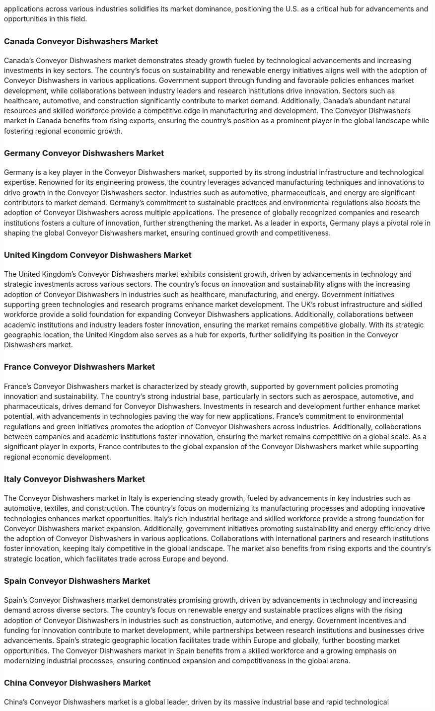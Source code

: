 applications across various industries solidifies its market dominance, positioning the U.S. as a critical hub for advancements and opportunities in this field.</p><h3>Canada Conveyor Dishwashers Market</h3><p>Canada&rsquo;s Conveyor Dishwashers market demonstrates steady growth fueled by technological advancements and increasing investments in key sectors. The country&rsquo;s focus on sustainability and renewable energy initiatives aligns well with the adoption of Conveyor Dishwashers in various applications. Government support through funding and favorable policies enhances market development, while collaborations between industry leaders and research institutions drive innovation. Sectors such as healthcare, automotive, and construction significantly contribute to market demand. Additionally, Canada&rsquo;s abundant natural resources and skilled workforce provide a competitive edge in manufacturing and development. The Conveyor Dishwashers market in Canada benefits from rising exports, ensuring the country&rsquo;s position as a prominent player in the global landscape while fostering regional economic growth.</p><h3>Germany Conveyor Dishwashers Market</h3><p>Germany is a key player in the Conveyor Dishwashers market, supported by its strong industrial infrastructure and technological expertise. Renowned for its engineering prowess, the country leverages advanced manufacturing techniques and innovations to drive growth in the Conveyor Dishwashers sector. Industries such as automotive, pharmaceuticals, and energy are significant contributors to market demand. Germany&rsquo;s commitment to sustainable practices and environmental regulations also boosts the adoption of Conveyor Dishwashers across multiple applications. The presence of globally recognized companies and research institutions fosters a culture of innovation, further strengthening the market. As a leader in exports, Germany plays a pivotal role in shaping the global Conveyor Dishwashers market, ensuring continued growth and competitiveness.</p><h3>United Kingdom Conveyor Dishwashers Market</h3><p>The United Kingdom&rsquo;s Conveyor Dishwashers market exhibits consistent growth, driven by advancements in technology and strategic investments across various sectors. The country&rsquo;s focus on innovation and sustainability aligns with the increasing adoption of Conveyor Dishwashers in industries such as healthcare, manufacturing, and energy. Government initiatives supporting green technologies and research programs enhance market development. The UK&rsquo;s robust infrastructure and skilled workforce provide a solid foundation for expanding Conveyor Dishwashers applications. Additionally, collaborations between academic institutions and industry leaders foster innovation, ensuring the market remains competitive globally. With its strategic geographic location, the United Kingdom also serves as a hub for exports, further solidifying its position in the Conveyor Dishwashers market.</p><h3>France Conveyor Dishwashers Market</h3><p>France&rsquo;s Conveyor Dishwashers market is characterized by steady growth, supported by government policies promoting innovation and sustainability. The country&rsquo;s strong industrial base, particularly in sectors such as aerospace, automotive, and pharmaceuticals, drives demand for Conveyor Dishwashers. Investments in research and development further enhance market potential, with advancements in technologies paving the way for new applications. France&rsquo;s commitment to environmental regulations and green initiatives promotes the adoption of Conveyor Dishwashers across industries. Additionally, collaborations between companies and academic institutions foster innovation, ensuring the market remains competitive on a global scale. As a significant player in exports, France contributes to the global expansion of the Conveyor Dishwashers market while supporting regional economic development.</p><h3>Italy Conveyor Dishwashers Market</h3><p>The Conveyor Dishwashers market in Italy is experiencing steady growth, fueled by advancements in key industries such as automotive, textiles, and construction. The country&rsquo;s focus on modernizing its manufacturing processes and adopting innovative technologies enhances market opportunities. Italy&rsquo;s rich industrial heritage and skilled workforce provide a strong foundation for Conveyor Dishwashers market expansion. Additionally, government initiatives promoting sustainability and energy efficiency drive the adoption of Conveyor Dishwashers in various applications. Collaborations with international partners and research institutions foster innovation, keeping Italy competitive in the global landscape. The market also benefits from rising exports and the country&rsquo;s strategic location, which facilitates trade across Europe and beyond.</p><h3>Spain Conveyor Dishwashers Market</h3><p>Spain&rsquo;s Conveyor Dishwashers market demonstrates promising growth, driven by advancements in technology and increasing demand across diverse sectors. The country&rsquo;s focus on renewable energy and sustainable practices aligns with the rising adoption of Conveyor Dishwashers in industries such as construction, automotive, and energy. Government incentives and funding for innovation contribute to market development, while partnerships between research institutions and businesses drive advancements. Spain&rsquo;s strategic geographic location facilitates trade within Europe and globally, further boosting market opportunities. The Conveyor Dishwashers market in Spain benefits from a skilled workforce and a growing emphasis on modernizing industrial processes, ensuring continued expansion and competitiveness in the global arena.</p><h3>China Conveyor Dishwashers Market</h3><p>China&rsquo;s Conveyor Dishwashers market is a global leader, driven by its massive industrial base and rapid technological